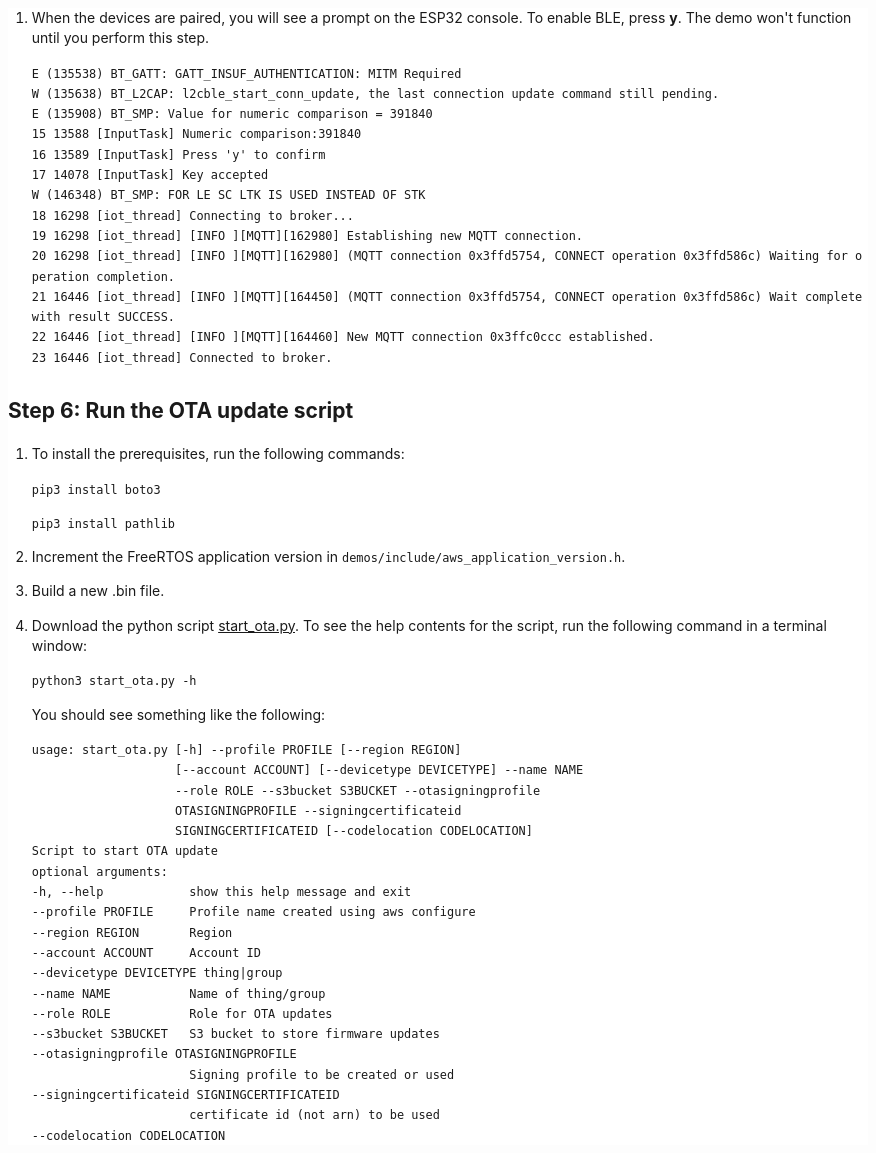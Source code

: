 1. When the devices are paired, you will see a prompt on the ESP32 console\. To enable BLE, press **y**\. The demo won't function until you perform this step\. 

   ```
   E (135538) BT_GATT: GATT_INSUF_AUTHENTICATION: MITM Required
   W (135638) BT_L2CAP: l2cble_start_conn_update, the last connection update command still pending.
   E (135908) BT_SMP: Value for numeric comparison = 391840
   15 13588 [InputTask] Numeric comparison:391840
   16 13589 [InputTask] Press 'y' to confirm
   17 14078 [InputTask] Key accepted
   W (146348) BT_SMP: FOR LE SC LTK IS USED INSTEAD OF STK
   18 16298 [iot_thread] Connecting to broker...
   19 16298 [iot_thread] [INFO ][MQTT][162980] Establishing new MQTT connection.
   20 16298 [iot_thread] [INFO ][MQTT][162980] (MQTT connection 0x3ffd5754, CONNECT operation 0x3ffd586c) Waiting for operation completion.
   21 16446 [iot_thread] [INFO ][MQTT][164450] (MQTT connection 0x3ffd5754, CONNECT operation 0x3ffd586c) Wait complete with result SUCCESS.
   22 16446 [iot_thread] [INFO ][MQTT][164460] New MQTT connection 0x3ffc0ccc established.
   23 16446 [iot_thread] Connected to broker.
   ```

## Step 6: Run the OTA update script<a name="ota-updates-esp32-ble-step6"></a>

1. To install the prerequisites, run the following commands:

   ```
   pip3 install boto3
   ```

   ```
   pip3 install pathlib
   ```

1. Increment the FreeRTOS application version in `demos/include/aws_application_version.h`\.

1. Build a new \.bin file\.

1. Download the python script [ start\_ota\.py](https://github.com/aws-samples/amazon-freertos-ota-scripts/blob/master/scripts/start_ota.py)\. To see the help contents for the script, run the following command in a terminal window:

   ```
   python3 start_ota.py -h
   ```

   You should see something like the following:

   ```
   usage: start_ota.py [-h] --profile PROFILE [--region REGION]
                       [--account ACCOUNT] [--devicetype DEVICETYPE] --name NAME
                       --role ROLE --s3bucket S3BUCKET --otasigningprofile
                       OTASIGNINGPROFILE --signingcertificateid
                       SIGNINGCERTIFICATEID [--codelocation CODELOCATION]
   Script to start OTA update
   optional arguments:
   -h, --help            show this help message and exit
   --profile PROFILE     Profile name created using aws configure
   --region REGION       Region
   --account ACCOUNT     Account ID
   --devicetype DEVICETYPE thing|group
   --name NAME           Name of thing/group
   --role ROLE           Role for OTA updates
   --s3bucket S3BUCKET   S3 bucket to store firmware updates
   --otasigningprofile OTASIGNINGPROFILE
                         Signing profile to be created or used
   --signingcertificateid SIGNINGCERTIFICATEID
                         certificate id (not arn) to be used
   --codelocation CODELOCATION
   ```